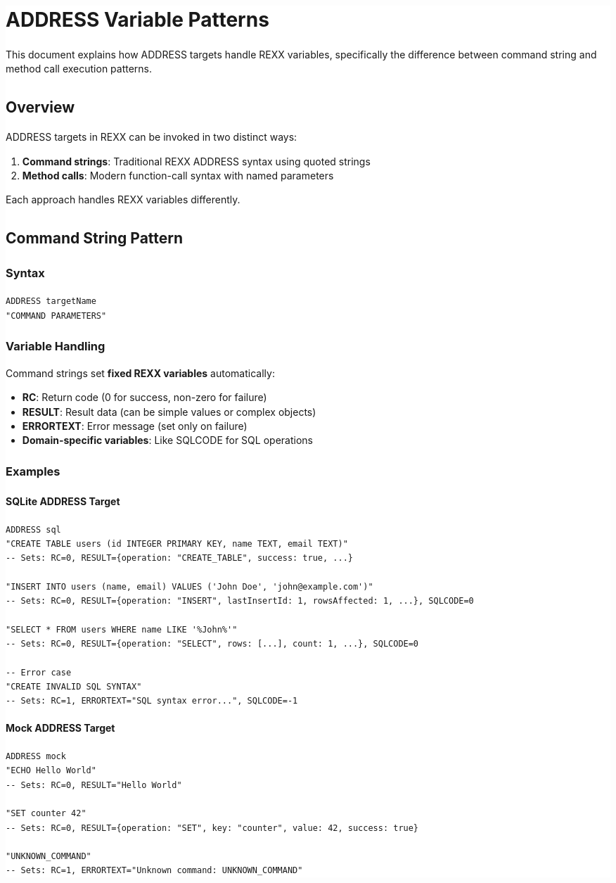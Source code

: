 # ADDRESS Variable Patterns

This document explains how ADDRESS targets handle REXX variables, specifically the difference between command string and method call execution patterns.

## Overview

ADDRESS targets in REXX can be invoked in two distinct ways:
1. **Command strings**: Traditional REXX ADDRESS syntax using quoted strings
2. **Method calls**: Modern function-call syntax with named parameters

Each approach handles REXX variables differently.

## Command String Pattern

### Syntax
```rexx
ADDRESS targetName
"COMMAND PARAMETERS"
```

### Variable Handling
Command strings set **fixed REXX variables** automatically:
- **RC**: Return code (0 for success, non-zero for failure)
- **RESULT**: Result data (can be simple values or complex objects)
- **ERRORTEXT**: Error message (set only on failure)
- **Domain-specific variables**: Like SQLCODE for SQL operations

### Examples

#### SQLite ADDRESS Target
```rexx
ADDRESS sql
"CREATE TABLE users (id INTEGER PRIMARY KEY, name TEXT, email TEXT)"
-- Sets: RC=0, RESULT={operation: "CREATE_TABLE", success: true, ...}

"INSERT INTO users (name, email) VALUES ('John Doe', 'john@example.com')" 
-- Sets: RC=0, RESULT={operation: "INSERT", lastInsertId: 1, rowsAffected: 1, ...}, SQLCODE=0

"SELECT * FROM users WHERE name LIKE '%John%'"
-- Sets: RC=0, RESULT={operation: "SELECT", rows: [...], count: 1, ...}, SQLCODE=0

-- Error case
"CREATE INVALID SQL SYNTAX"
-- Sets: RC=1, ERRORTEXT="SQL syntax error...", SQLCODE=-1
```

#### Mock ADDRESS Target  
```rexx
ADDRESS mock
"ECHO Hello World"
-- Sets: RC=0, RESULT="Hello World"

"SET counter 42"
-- Sets: RC=0, RESULT={operation: "SET", key: "counter", value: 42, success: true}

"UNKNOWN_COMMAND"  
-- Sets: RC=1, ERRORTEXT="Unknown command: UNKNOWN_COMMAND"
```
